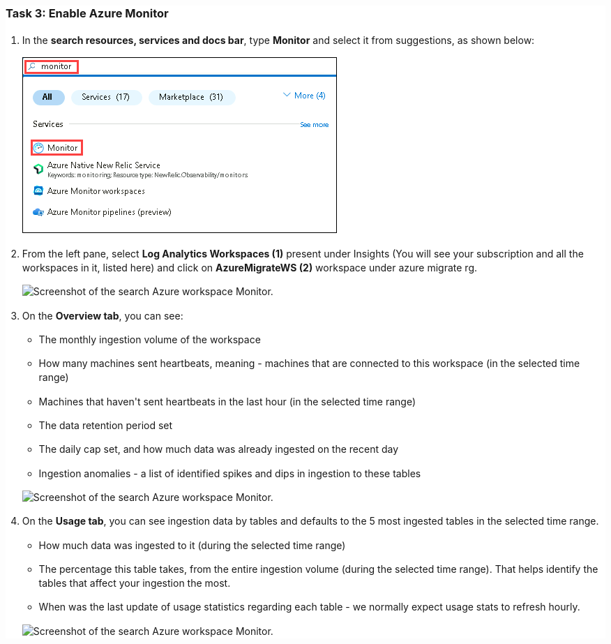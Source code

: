 <validation step="2bc40646-bf54-4cb9-bfad-e02d398693c8" />

### Task 3:  Enable Azure Monitor

1. In the **search resources, services and docs bar**, type **Monitor** and select it from suggestions, as shown below:

    ![Screenshot of the search Azure Monitor.](Images/upd-e5-t3-s1(1).png "Azure Monitor")
    
1. From the left pane, select **Log Analytics Workspaces (1)** present under Insights (You will see your subscription and all the workspaces in it, listed here) and click on **AzureMigrateWS<inject key="DeploymentID" enableCopy="false" /> (2)** workspace under azure migrate rg.

    ![Screenshot of the search Azure workspace Monitor.](Images/hol3-e5-t3-s2.png "Azure Monitor")

1. On the **Overview tab**, you can see:

   - The monthly ingestion volume of the workspace

   - How many machines sent heartbeats, meaning - machines that are connected to this workspace (in the selected time range)

   - Machines that haven't sent heartbeats in the last hour (in the selected time range)

   - The data retention period set

   - The daily cap set, and how much data was already ingested on the recent day

   - Ingestion anomalies - a list of identified spikes and dips in ingestion to these tables
    
    ![Screenshot of the search Azure workspace Monitor.](Images/upd-hol3-e5-t3-s3.png "Azure Monitor")
    
1. On the **Usage tab**, you can see ingestion data by tables and defaults to the 5 most ingested tables in the selected time range.

   - How much data was ingested to it (during the selected time range)

   - The percentage this table takes, from the entire ingestion volume (during the selected time range). That helps identify the tables that affect your ingestion the most.

   - When was the last update of usage statistics regarding each table - we normally expect usage stats to refresh hourly.
   
    ![Screenshot of the search Azure workspace Monitor.](Images/hol3-e5-t3-s4.png "Azure Monitor")  
    